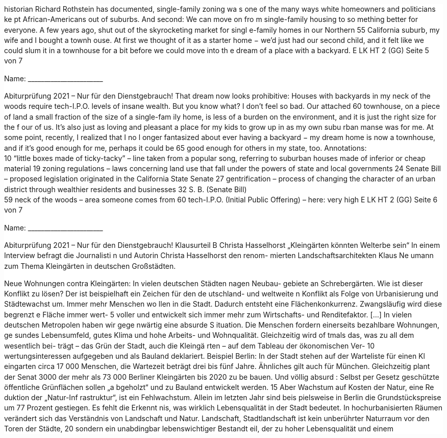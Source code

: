 historian Richard Rothstein has documented, single-family zoning wa s one of the many 
ways white homeowners and politicians ke pt African-Americans out of suburbs. 
And second: We can move on fro m single-family housing to so mething better for everyone. 
A few years ago, shut out  of the skyrocketing market for singl e-family homes in  our Northern 55 
California suburb, my wife and I bought a townh ouse. At first we thought of it as a starter 
home − we’d just had our second child, and it felt  like we could slum it in a townhouse for 
a bit before we could move into th e dream of a place with a backyard.  E LK HT 2 (GG) 
 Seite 5 von 7 
 
 
Name:  _______________________ 
  
Abiturprüfung 2021 – Nur für den Dienstgebrauch!  That dream now looks prohibitive:  Houses with backyards in my  neck of the woods require 
tech-I.P.O. levels of insane wealth. But you know what? I don’t feel so bad. Our attached 60 
townhouse, on a piece of land a small fraction of the size of a single-fam ily home, is less of 
a burden on the environment, and it is  just the right size for the f our of us. It’s also just as 
loving and pleasant a place for my kids to grow  up in as my own subu rban manse was for me. 
At some point, recently, I realized that I no l onger fantasized about ever having a backyard − 
my dream home is now a townhouse, and if  it’s good enough for me, perhaps it could be 65 
good enough for others in my state, too. 
Annotations:  
10 “little boxes made of ticky-tacky” – line taken from a popular song, referring to suburban 
houses made of inferior or cheap material 
19 zoning regulations – laws concerning land use that fall under the powers of state and local 
governments 
24 Senate Bill – proposed legislation originated in the California State Senate 
27 gentrification – process of changing the character of an urban district through wealthier residents 
and businesses 
32 S. B. (Senate Bill)  
59 neck of the woods  – area someone comes from 
60 tech-I.P.O.  (Initial Public Offering) – here: very high 
   E LK HT 2 (GG) 
 Seite 6 von 7 
 
 
Name:  _______________________ 
  
Abiturprüfung 2021 – Nur für den Dienstgebrauch!  Klausurteil B 
Christa Hasselhorst 
„Kleingärten könnten Welterbe sein“ 
In einem Interview befragt die Journalisti n und Autorin Christa Hasselhorst den renom-
mierten Landschaftsarchitekten Klaus Ne umann zum Thema Kleingärten in deutschen 
Großstädten.  
 
Neue Wohnungen contra Kleingärten: In vielen deutschen Städten nagen Neubau- 
gebiete an Schrebergärten. Wie ist dieser Konflikt zu lösen? 
Der ist beispielhaft ein Zeichen für den de utschland- und weltweite n Konflikt als Folge von 
Urbanisierung und Städtewachst um. Immer mehr Menschen wo llen in die Stadt. Dadurch 
entsteht eine Flächenkonkurrenz. Zwangsläufig  wird diese begrenzt e Fläche immer wert- 5 
voller und entwickelt sich immer mehr zum Wirtschafts- und Renditefaktor. […] 
In vielen deutschen Metropolen haben wir gege nwärtig eine absurde S ituation. Die Menschen 
fordern einerseits bezahlbare Wohnungen, ge sundes Lebensumfeld, gutes Klima und hohe 
Arbeits- und Wohnqualität. Gleichzeitig wird of tmals das, was zu all dem wesentlich bei-
trägt – das Grün der Stadt, auch die Kleingä rten – auf dem Tableau der ökonomischen Ver- 10 
wertungsinteressen aufgegeben und als Bauland deklariert. Beispiel Berlin: In der Stadt stehen 
auf der Warteliste für einen Kl eingarten circa 17 000 Menschen, die Wartezeit beträgt drei 
bis fünf Jahre. Ähnliches gilt auch für München. Gleichzeitig plant der Senat 3000 der mehr 
als 73 000 Berliner Kleingärten bis 2020 zu be bauen. Und völlig absurd : Selbst per Gesetz 
geschützte öffentliche Grünflächen sollen „a bgeholzt“ und zu Bauland entwickelt werden. 15 
Aber Wachstum auf Kosten der Natur, eine Re duktion der „Natur-Inf rastruktur“, ist ein 
Fehlwachstum. Allein im letzten Jahr sind beis pielsweise in Berlin die Grundstückspreise 
um 77 Prozent gestiegen. Es fehlt die Erkennt nis, was wirklich Lebensqualität in der Stadt 
bedeutet. In hochurbanisierten Räumen verändert sich das Verständnis von Landschaft und 
Natur. Landschaft, Stadtlandschaft ist kein unberührter Naturraum vor den Toren der Städte, 20 
sondern ein unabdingbar lebenswichtiger Bestandt eil, der zu hoher Lebensqualität und einem 